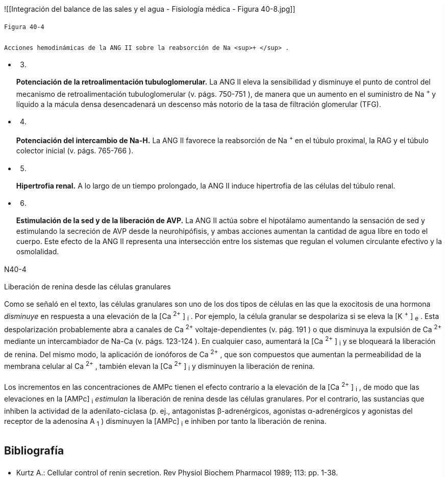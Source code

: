     

![[Integración del balance de las sales y el agua - Fisiología médica - Figura 40-8.jpg]]
    
    Figura 40-4
    
    Acciones hemodinámicas de la ANG II sobre la reabsorción de Na <sup>+ </sup> .
    
-   3.
    
    **Potenciación de la retroalimentación tubuloglomerular.** La ANG II eleva la sensibilidad y disminuye el punto de control del mecanismo de retroalimentación tubuloglomerular (v. págs. 750-751 ), de manera que un aumento en el suministro de Na <sup>+ </sup> y líquido a la mácula densa desencadenará un descenso más notorio de la tasa de filtración glomerular (TFG).
    
-   4.
    
    **Potenciación del intercambio de Na-H.** La ANG II favorece la reabsorción de Na <sup>+ </sup> en el túbulo proximal, la RAG y el túbulo colector inicial (v. págs. 765-766 ).
    
-   5.
    
    **Hipertrofia renal.** A lo largo de un tiempo prolongado, la ANG II induce hipertrofia de las células del túbulo renal.
    
-   6.
    
    **Estimulación de la sed y de la liberación de AVP.** La ANG II actúa sobre el hipotálamo aumentando la sensación de sed y estimulando la secreción de AVP desde la neurohipófisis, y ambas acciones aumentan la cantidad de agua libre en todo el cuerpo. Este efecto de la ANG II representa una intersección entre los sistemas que regulan el volumen circulante efectivo y la osmolalidad.
    

N40-4

Liberación de renina desde las células granulares

Como se señaló en el texto, las células granulares son uno de los dos tipos de células en las que la exocitosis de una hormona _disminuye_ en respuesta a una elevación de la [Ca <sup>2+</sup> ] <sub>i</sub> . Por ejemplo, la célula granular se despolariza si se eleva la [K <sup>+</sup> ] <sub>e</sub> . Esta despolarización probablemente abra a canales de Ca <sup>2+</sup> voltaje-dependientes (v. pág. 191 ) o que disminuya la expulsión de Ca <sup>2+</sup> mediante un intercambiador de Na-Ca (v. págs. 123-124 ). En cualquier caso, aumentará la [Ca <sup>2+</sup> ] <sub>i</sub> y se bloqueará la liberación de renina. Del mismo modo, la aplicación de ionóforos de Ca <sup>2+</sup> , que son compuestos que aumentan la permeabilidad de la membrana celular al Ca <sup>2+</sup> , también elevan la [Ca <sup>2+</sup> ] <sub>i</sub> y disminuyen la liberación de renina.

Los incrementos en las concentraciones de AMPc tienen el efecto contrario a la elevación de la [Ca <sup>2+</sup> ] <sub>i</sub> , de modo que las elevaciones en la [AMPc] <sub>i</sub> _estimulan_ la liberación de renina desde las células granulares. Por el contrario, las sustancias que inhiben la actividad de la adenilato-ciclasa (p. ej., antagonistas β-adrenérgicos, agonistas α-adrenérgicos y agonistas del receptor de la adenosina A <sub>1</sub> ) disminuyen la [AMPc] <sub>i</sub> e inhiben por tanto la liberación de renina.

## Bibliografía

-   Kurtz A.: Cellular control of renin secretion. Rev Physiol Biochem Pharmacol 1989; 113: pp. 1-38.
